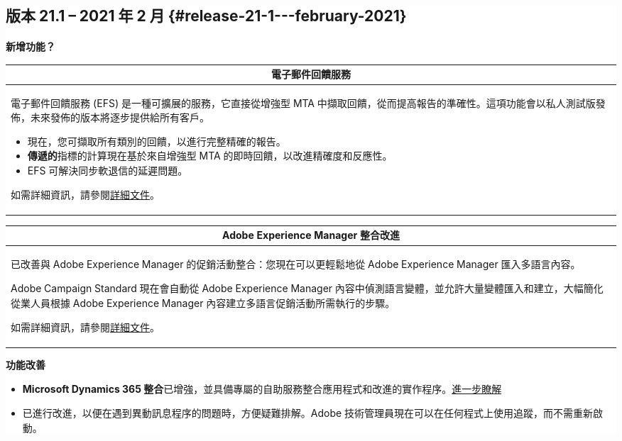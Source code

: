 ## 版本 21.1 – 2021 年 2 月 {#release-21-1---february-2021}

**新增功能？**

<table> 
<thead> 
<tr> 
<th> <strong>電子郵件回饋服務</strong><br /> </th> 
</tr> 
</thead> 
<tbody> 
<tr> 
<td>
<p>電子郵件回饋服務 (EFS) 是一種可擴展的服務，它直接從增強型 MTA 中擷取回饋，從而提高報告的準確性。這項功能會以私人測試版發佈，未來發佈的版本將逐步提供給所有客戶。</p>
<ul>
<li>現在，您可擷取所有類別的回饋，以進行完整精確的報告。</li>
<li><b>傳遞的</b>指標的計算現在基於來自增強型 MTA 的即時回饋，以改進精確度和反應性。</li>
<li>EFS 可解決同步軟退信的延遲問題。</li>
</ul>
<p>如需詳細資訊，請參閱<a href="../../sending/using/confirming-the-send.md">詳細文件</a>。
</p>
</td> 
</tr> 
</tbody> 
</table>

<table> 
<thead> 
<tr> 
<th> <strong>Adobe Experience Manager 整合改進</strong><br /> </th> 
</tr> 
</thead> 
<tbody> 
<tr> 
<td>
<p>已改善與 Adobe Experience Manager 的促銷活動整合：您現在可以更輕鬆地從 Adobe Experience Manager 匯入多語言內容。 <p>
<p>Adobe Campaign Standard 現在會自動從 Adobe Experience Manager 內容中偵測語言變體，並允許大量變體匯入和建立，大幅簡化從業人員根據 Adobe Experience Manager 內容建立多語言促銷活動所需執行的步驟。</p>
<p>如需詳細資訊，請參閱<a href="../../integrating/using/creating-multilingual-email-aem.md">詳細文件</a>。
</p>
</td> 
</tr> 
</tbody> 
</table>



**功能改善**

* **Microsoft Dynamics 365 整合**&#x200B;已增強，並具備專屬的自助服務整合應用程式和改進的實作程序。[進一步瞭解](../../integrating/using/d365-acs-get-started.md)

* 已進行改進，以便在遇到異動訊息程序的問題時，方便疑難排解。Adobe 技術管理員現在可以在任何程式上使用追蹤，而不需重新啟動。
